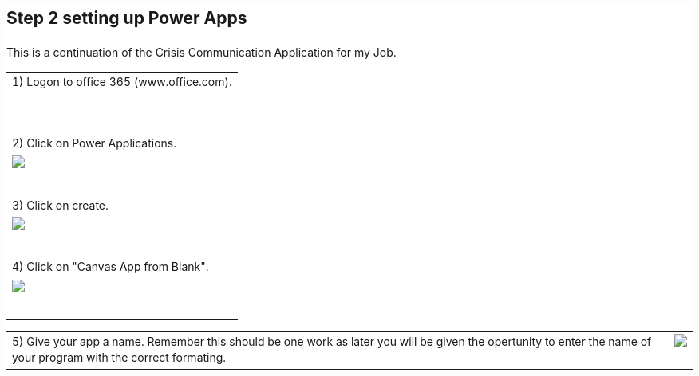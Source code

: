 
## Step 2 setting up Power Apps
This is a continuation of the Crisis Communication Application for my Job.



<Table>
    <tr>
      <td> 1) Logon to office 365  (www.office.com). </td>
    </tr>
    <tr>
      <td>&nbsp;</td>
    </tr>
    <tr>
      <td>&nbsp;</td>
    </tr>
    <tr>
      <td> 2) Click on Power Applications. </td>
    </tr>
    <tr>
      <td><a href="images2/pa1_ClickPowerApp.png"><img src="images2/pa1_ClickPowerApp.png" width="550"></a></td>
    </tr>
    <tr>
      <td>&nbsp;</td>
    </tr>
    <tr>
      <td> 3) Click on create. </td>
    </tr>
    <tr>
      <td><a href="images2/pa2_clickCreate.png"><img src="images2/pa2_clickCreate.png" width="550"></a></td>
    </tr>
    <tr>
      <td>&nbsp;</td>
    </tr>
       <tr>
      <td> 4) Click on "Canvas App from Blank". </td>
    </tr>
    <tr>
      <td><a href="images2/pa3_BlankCanvas.png"><img src="images2/pa3_BlankCanvas.png" width="550"></a></td>
    </tr>
    <tr>
      <td>&nbsp;</td>
    </tr> 
</Table>



<Table>
   <tr>
    <td>5) Give your app a name. Remember this should be one work as later you will be given the opertunity to
           enter the name of your program with the correct formating. </td>
    <td><a href="images2/pa_5Givename.png"><img src="images2/pa_5Givename.png" width="250"></a></td>
  </tr>
